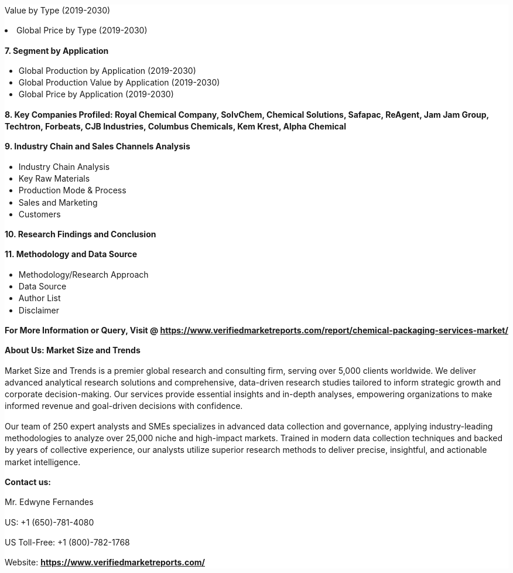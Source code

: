 Value by Type (2019-2030)</li><li>Global Price by Type (2019-2030)</li></ul><p><strong>7. Segment by Application</strong></p><ul><li>Global Production by Application (2019-2030)</li><li>Global Production Value by Application (2019-2030)</li><li>Global Price by Application (2019-2030)</li></ul><p><strong>8. Key Companies Profiled: Royal Chemical Company, SolvChem, Chemical Solutions, Safapac, ReAgent, Jam Jam Group, Techtron, Forbeats, CJB Industries, Columbus Chemicals, Kem Krest, Alpha Chemical</strong></p><p><strong>9. Industry Chain and Sales Channels Analysis</strong></p><ul><li>Industry Chain Analysis</li><li>Key Raw Materials</li><li>Production Mode &amp; Process</li><li>Sales and Marketing</li><li>Customers</li></ul><p><strong>10. Research Findings and Conclusion</strong></p><p><strong>11. Methodology and Data Source</strong></p><ul><li>Methodology/Research Approach</li><li>Data Source</li><li>Author List</li><li>Disclaimer</li></ul></p><p><strong>For More Information or Query, Visit @ <a href="https://www.verifiedmarketreports.com/report/chemical-packaging-services-market/">https://www.verifiedmarketreports.com/report/chemical-packaging-services-market/</a></strong></p><p><strong>About Us: Market Size and Trends</strong></p><p>Market Size and Trends is a premier global research and consulting firm, serving over 5,000 clients worldwide. We deliver advanced analytical research solutions and comprehensive, data-driven research studies tailored to inform strategic growth and corporate decision-making. Our services provide essential insights and in-depth analyses, empowering organizations to make informed revenue and goal-driven decisions with confidence.</p><p>Our team of 250 expert analysts and SMEs specializes in advanced data collection and governance, applying industry-leading methodologies to analyze over 25,000 niche and high-impact markets. Trained in modern data collection techniques and backed by years of collective experience, our analysts utilize superior research methods to deliver precise, insightful, and actionable market intelligence.</p><p><strong>Contact us:</strong></p><p>Mr. Edwyne Fernandes</p><p>US: +1 (650)-781-4080</p><p>US Toll-Free: +1 (800)-782-1768</p><p>Website: <strong><a href="https://www.verifiedmarketreports.com/">https://www.verifiedmarketreports.com/</a></strong></p>
